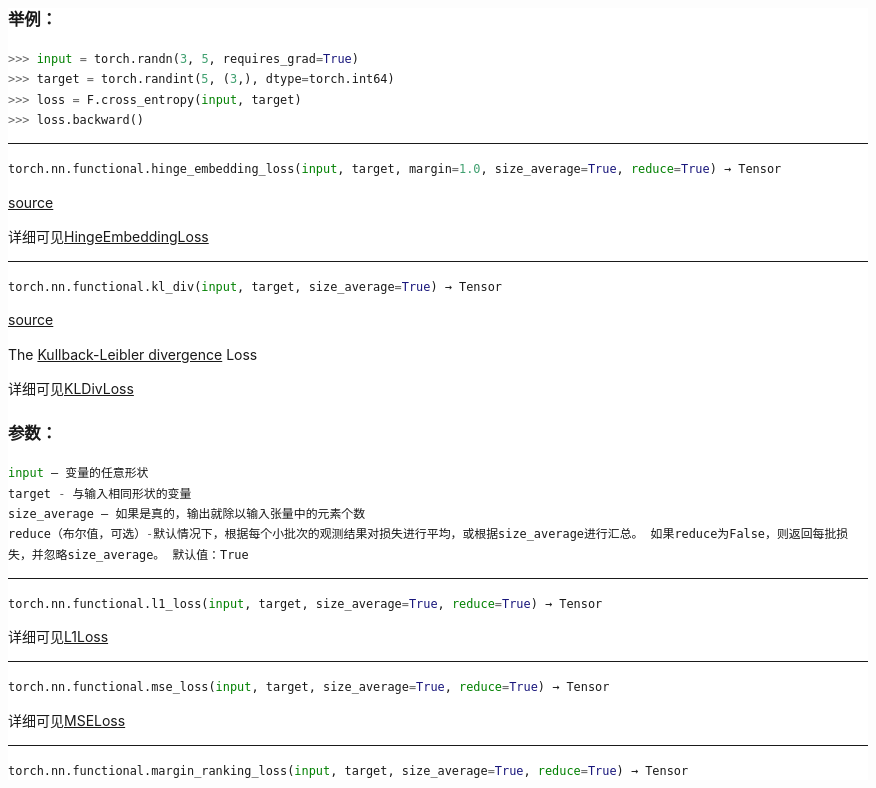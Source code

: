 ### 举例：

```py
>>> input = torch.randn(3, 5, requires_grad=True)
>>> target = torch.randint(5, (3,), dtype=torch.int64)
>>> loss = F.cross_entropy(input, target)
>>> loss.backward()
```

* * *

```py
torch.nn.functional.hinge_embedding_loss(input, target, margin=1.0, size_average=True, reduce=True) → Tensor
```

[source](http://pytorch.org/docs/master/_modules/torch/nn/functional.html#hinge_embedding_loss)

详细可见[HingeEmbeddingLoss](http://pytorch.org/docs/master/nn.html#torch.nn.HingeEmbeddingLoss)

* * *

```py
torch.nn.functional.kl_div(input, target, size_average=True) → Tensor
```

[source](http://pytorch.org/docs/master/nn.html#torch.nn.functional.kl_div)

The [Kullback-Leibler divergence](https://en.wikipedia.org/wiki/Kullback-Leibler_divergence) Loss

详细可见[KLDivLoss](http://pytorch.org/docs/master/nn.html#torch.nn.KLDivLoss)

### 参数：

```py
input – 变量的任意形状
target - 与输入相同形状的变量
size_average – 如果是真的，输出就除以输入张量中的元素个数
reduce（布尔值，可选）-默认情况下，根据每个小批次的观测结果对损失进行平均，或根据size_average进行汇总。 如果reduce为False，则返回每批损失，并忽略size_average。 默认值：True
```

* * *

```py
torch.nn.functional.l1_loss(input, target, size_average=True, reduce=True) → Tensor
```

详细可见[L1Loss](http://pytorch.org/docs/master/nn.html#torch.nn.L1Loss)

* * *

```py
torch.nn.functional.mse_loss(input, target, size_average=True, reduce=True) → Tensor
```

详细可见[MSELoss](http://pytorch.org/docs/master/nn.html#torch.nn.MSELoss)

* * *

```py
torch.nn.functional.margin_ranking_loss(input, target, size_average=True, reduce=True) → Tensor
```
